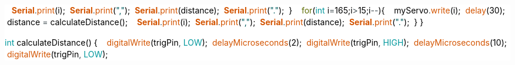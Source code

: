  &nbsp;
 &nbsp;<b><font color="#d35400">Serial</font></b><font color="#434f54">.</font><font color="#d35400">print</font><font color="#000000">(</font><font color="#000000">i</font><font color="#000000">)</font><font color="#000000">;</font> 
 &nbsp;<b><font color="#d35400">Serial</font></b><font color="#434f54">.</font><font color="#d35400">print</font><font color="#000000">(</font><font color="#005c5f">","</font><font color="#000000">)</font><font color="#000000">;</font> 
 &nbsp;<b><font color="#d35400">Serial</font></b><font color="#434f54">.</font><font color="#d35400">print</font><font color="#000000">(</font><font color="#000000">distance</font><font color="#000000">)</font><font color="#000000">;</font> 
 &nbsp;<b><font color="#d35400">Serial</font></b><font color="#434f54">.</font><font color="#d35400">print</font><font color="#000000">(</font><font color="#005c5f">"."</font><font color="#000000">)</font><font color="#000000">;</font> 
 &nbsp;<font color="#000000">}</font>
 &nbsp;
 &nbsp;<font color="#5e6d03">for</font><font color="#000000">(</font><font color="#00979c">int</font> <font color="#000000">i</font><font color="#434f54">=</font><font color="#000000">165</font><font color="#000000">;</font><font color="#000000">i</font><font color="#434f54">&gt;</font><font color="#000000">15</font><font color="#000000">;</font><font color="#000000">i</font><font color="#434f54">--</font><font color="#000000">)</font><font color="#000000">{</font> &nbsp;
 &nbsp;<font color="#000000">myServo</font><font color="#434f54">.</font><font color="#d35400">write</font><font color="#000000">(</font><font color="#000000">i</font><font color="#000000">)</font><font color="#000000">;</font>
 &nbsp;<font color="#d35400">delay</font><font color="#000000">(</font><font color="#000000">30</font><font color="#000000">)</font><font color="#000000">;</font>
 &nbsp;
 &nbsp;<font color="#000000">distance</font> <font color="#434f54">=</font> <font color="#000000">calculateDistance</font><font color="#000000">(</font><font color="#000000">)</font><font color="#000000">;</font>
 &nbsp;
 &nbsp;<b><font color="#d35400">Serial</font></b><font color="#434f54">.</font><font color="#d35400">print</font><font color="#000000">(</font><font color="#000000">i</font><font color="#000000">)</font><font color="#000000">;</font>
 &nbsp;<b><font color="#d35400">Serial</font></b><font color="#434f54">.</font><font color="#d35400">print</font><font color="#000000">(</font><font color="#005c5f">","</font><font color="#000000">)</font><font color="#000000">;</font>
 &nbsp;<b><font color="#d35400">Serial</font></b><font color="#434f54">.</font><font color="#d35400">print</font><font color="#000000">(</font><font color="#000000">distance</font><font color="#000000">)</font><font color="#000000">;</font>
 &nbsp;<b><font color="#d35400">Serial</font></b><font color="#434f54">.</font><font color="#d35400">print</font><font color="#000000">(</font><font color="#005c5f">"."</font><font color="#000000">)</font><font color="#000000">;</font>
 &nbsp;<font color="#000000">}</font>
<font color="#000000">}</font>

<font color="#00979c">int</font> <font color="#000000">calculateDistance</font><font color="#000000">(</font><font color="#000000">)</font> <font color="#000000">{</font> 
 &nbsp;
 &nbsp;<font color="#d35400">digitalWrite</font><font color="#000000">(</font><font color="#000000">trigPin</font><font color="#434f54">,</font> <font color="#00979c">LOW</font><font color="#000000">)</font><font color="#000000">;</font> 
 &nbsp;<font color="#d35400">delayMicroseconds</font><font color="#000000">(</font><font color="#000000">2</font><font color="#000000">)</font><font color="#000000">;</font>
 &nbsp;<font color="#d35400">digitalWrite</font><font color="#000000">(</font><font color="#000000">trigPin</font><font color="#434f54">,</font> <font color="#00979c">HIGH</font><font color="#000000">)</font><font color="#000000">;</font> 
 &nbsp;<font color="#d35400">delayMicroseconds</font><font color="#000000">(</font><font color="#000000">10</font><font color="#000000">)</font><font color="#000000">;</font>
 &nbsp;<font color="#d35400">digitalWrite</font><font color="#000000">(</font><font color="#000000">trigPin</font><font color="#434f54">,</font> <font color="#00979c">LOW</font><font color="#000000">)</font><font color="#000000">;</font>